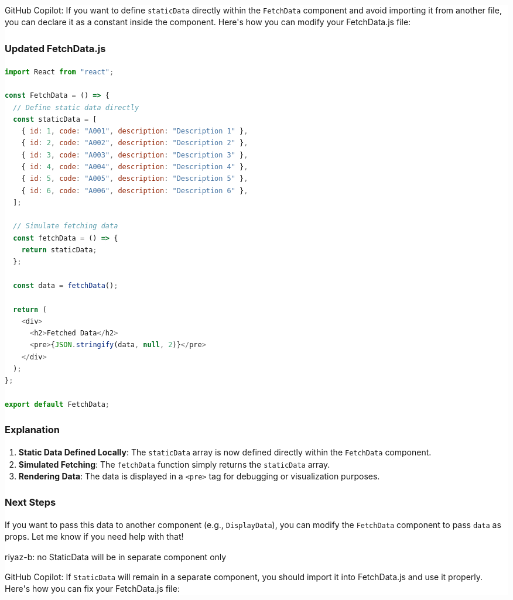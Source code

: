 GitHub Copilot: If you want to define `staticData` directly within the `FetchData` component and avoid importing it from another file, you can declare it as a constant inside the component. Here's how you can modify your FetchData.js file:

### Updated FetchData.js
```javascript
import React from "react";

const FetchData = () => {
  // Define static data directly
  const staticData = [
    { id: 1, code: "A001", description: "Description 1" },
    { id: 2, code: "A002", description: "Description 2" },
    { id: 3, code: "A003", description: "Description 3" },
    { id: 4, code: "A004", description: "Description 4" },
    { id: 5, code: "A005", description: "Description 5" },
    { id: 6, code: "A006", description: "Description 6" },
  ];

  // Simulate fetching data
  const fetchData = () => {
    return staticData;
  };

  const data = fetchData();

  return (
    <div>
      <h2>Fetched Data</h2>
      <pre>{JSON.stringify(data, null, 2)}</pre>
    </div>
  );
};

export default FetchData;
```

### Explanation
1. **Static Data Defined Locally**: The `staticData` array is now defined directly within the `FetchData` component.
2. **Simulated Fetching**: The `fetchData` function simply returns the `staticData` array.
3. **Rendering Data**: The data is displayed in a `<pre>` tag for debugging or visualization purposes.

### Next Steps
If you want to pass this data to another component (e.g., `DisplayData`), you can modify the `FetchData` component to pass `data` as props. Let me know if you need help with that!

riyaz-b: no StaticData will be in separate component only

GitHub Copilot: If `StaticData` will remain in a separate component, you should import it into FetchData.js and use it properly. Here's how you can fix your FetchData.js file:

